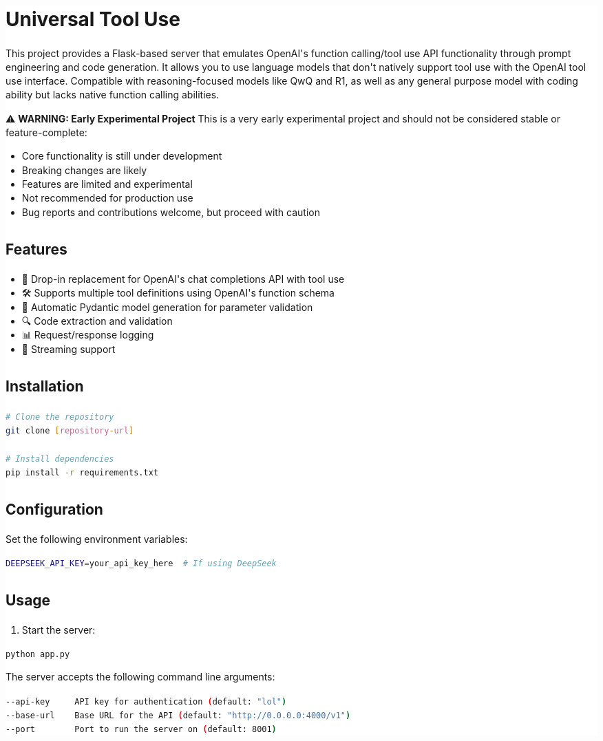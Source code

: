 # Universal Tool Use

This project provides a Flask-based server that emulates OpenAI's function calling/tool use API functionality through prompt engineering and code generation. It allows you to use language models that don't natively support tool use with the OpenAI tool use interface. Compatible with reasoning-focused models like QwQ and R1, as well as any general purpose model with coding ability but lacks native function calling abilities.

⚠️ **WARNING: Early Experimental Project**
This is a very early experimental project and should not be considered stable or feature-complete:
- Core functionality is still under development
- Breaking changes are likely
- Features are limited and experimental
- Not recommended for production use
- Bug reports and contributions welcome, but proceed with caution

## Features

- 🔄 Drop-in replacement for OpenAI's chat completions API with tool use
- 🛠️ Supports multiple tool definitions using OpenAI's function schema
- 📝 Automatic Pydantic model generation for parameter validation
- 🔍 Code extraction and validation
- 📊 Request/response logging
- 📡 Streaming support

## Installation

```bash
# Clone the repository
git clone [repository-url]

# Install dependencies
pip install -r requirements.txt
```

## Configuration

Set the following environment variables:
```bash
DEEPSEEK_API_KEY=your_api_key_here  # If using DeepSeek
```

## Usage

1. Start the server:
```bash
python app.py
```

The server accepts the following command line arguments:
```bash
--api-key     API key for authentication (default: "lol")
--base-url    Base URL for the API (default: "http://0.0.0.0:4000/v1")
--port        Port to run the server on (default: 8001)
```
